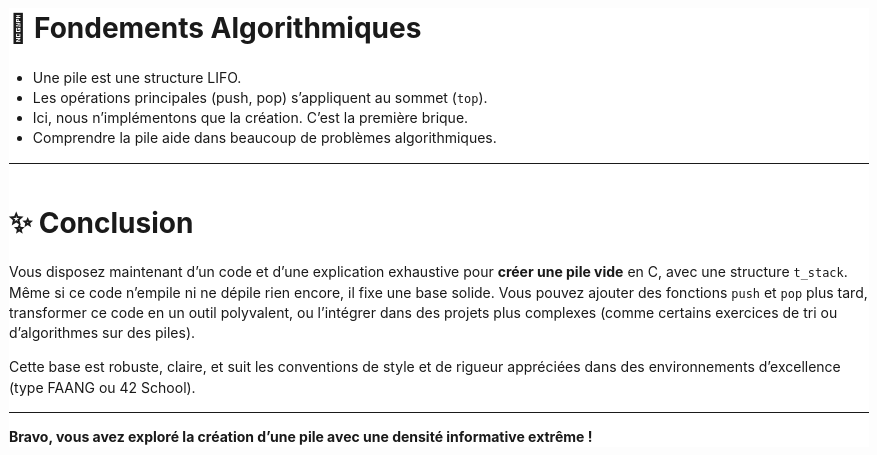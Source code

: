 
# 🧱 Fondements Algorithmiques

- Une pile est une structure LIFO.
- Les opérations principales (push, pop) s’appliquent au sommet (`top`).
- Ici, nous n’implémentons que la création. C’est la première brique.
- Comprendre la pile aide dans beaucoup de problèmes algorithmiques.

---

# ✨ Conclusion

Vous disposez maintenant d’un code et d’une explication exhaustive pour **créer une pile vide** en C, avec une structure `t_stack`. Même si ce code n’empile ni ne dépile rien encore, il fixe une base solide. Vous pouvez ajouter des fonctions `push` et `pop` plus tard, transformer ce code en un outil polyvalent, ou l’intégrer dans des projets plus complexes (comme certains exercices de tri ou d’algorithmes sur des piles).

Cette base est robuste, claire, et suit les conventions de style et de rigueur appréciées dans des environnements d’excellence (type FAANG ou 42 School).

---

**Bravo, vous avez exploré la création d’une pile avec une densité informative extrême !**